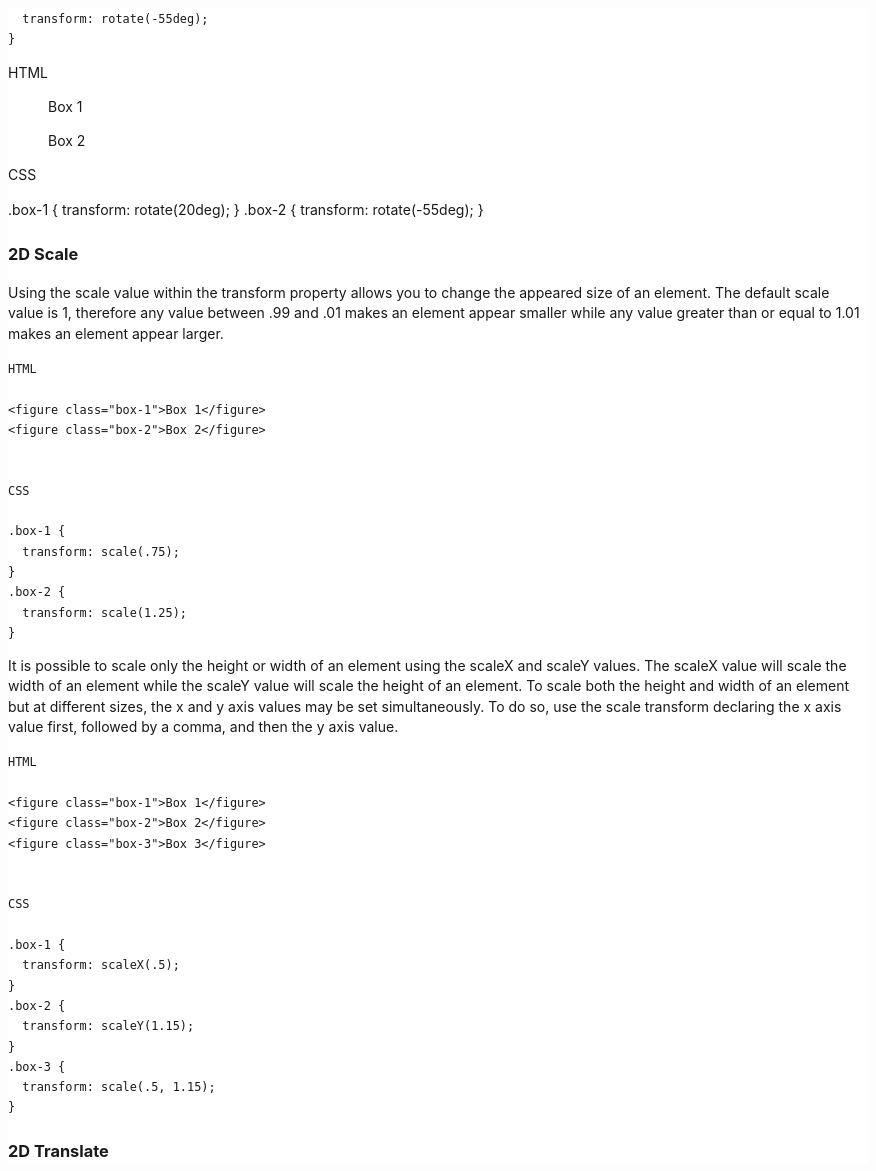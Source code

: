 ```
  transform: rotate(-55deg);
}
```
HTML

<figure class="box-1">Box 1</figure>
<figure class="box-2">Box 2</figure>

              
CSS

.box-1 {
  transform: rotate(20deg);
}
.box-2 {
  transform: rotate(-55deg);
}
### 2D Scale
Using the scale value within the transform property allows you to change the appeared size of an element. The default scale value is 1, therefore any value between .99 and .01 makes an element appear smaller while any value greater than or equal to 1.01 makes an element appear larger.
```
HTML

<figure class="box-1">Box 1</figure>
<figure class="box-2">Box 2</figure>

              
CSS

.box-1 {
  transform: scale(.75);
}
.box-2 {
  transform: scale(1.25);
}
```
It is possible to scale only the height or width of an element using the scaleX and scaleY values. The scaleX value will scale the width of an element while the scaleY value will scale the height of an element. To scale both the height and width of an element but at different sizes, the x and y axis values may be set simultaneously. To do so, use the scale transform declaring the x axis value first, followed by a comma, and then the y axis value.
```
HTML

<figure class="box-1">Box 1</figure>
<figure class="box-2">Box 2</figure>
<figure class="box-3">Box 3</figure>

              
CSS

.box-1 {
  transform: scaleX(.5);
}
.box-2 {
  transform: scaleY(1.15);
}
.box-3 {
  transform: scale(.5, 1.15);
}
```
### 2D Translate